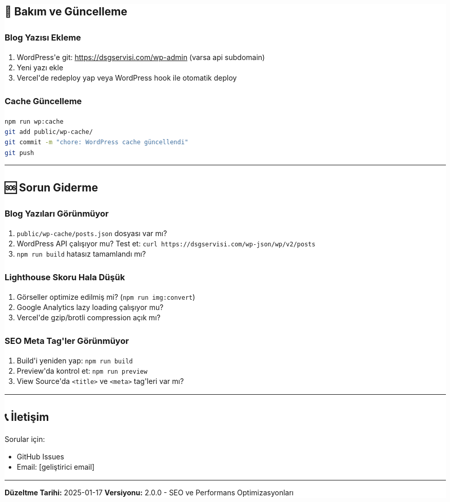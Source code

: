 
## 🔧 Bakım ve Güncelleme

### Blog Yazısı Ekleme
1. WordPress'e git: https://dsgservisi.com/wp-admin (varsa api subdomain)
2. Yeni yazı ekle
3. Vercel'de redeploy yap veya WordPress hook ile otomatik deploy

### Cache Güncelleme
```bash
npm run wp:cache
git add public/wp-cache/
git commit -m "chore: WordPress cache güncellendi"
git push
```

---

## 🆘 Sorun Giderme

### Blog Yazıları Görünmüyor
1. `public/wp-cache/posts.json` dosyası var mı?
2. WordPress API çalışıyor mu? Test et: `curl https://dsgservisi.com/wp-json/wp/v2/posts`
3. `npm run build` hatasız tamamlandı mı?

### Lighthouse Skoru Hala Düşük
1. Görseller optimize edilmiş mi? (`npm run img:convert`)
2. Google Analytics lazy loading çalışıyor mu?
3. Vercel'de gzip/brotli compression açık mı?

### SEO Meta Tag'ler Görünmüyor
1. Build'i yeniden yap: `npm run build`
2. Preview'da kontrol et: `npm run preview`
3. View Source'da `<title>` ve `<meta>` tag'leri var mı?

---

## 📞 İletişim

Sorular için:
- GitHub Issues
- Email: [geliştirici email]

---

**Düzeltme Tarihi:** 2025-01-17
**Versiyonu:** 2.0.0 - SEO ve Performans Optimizasyonları

